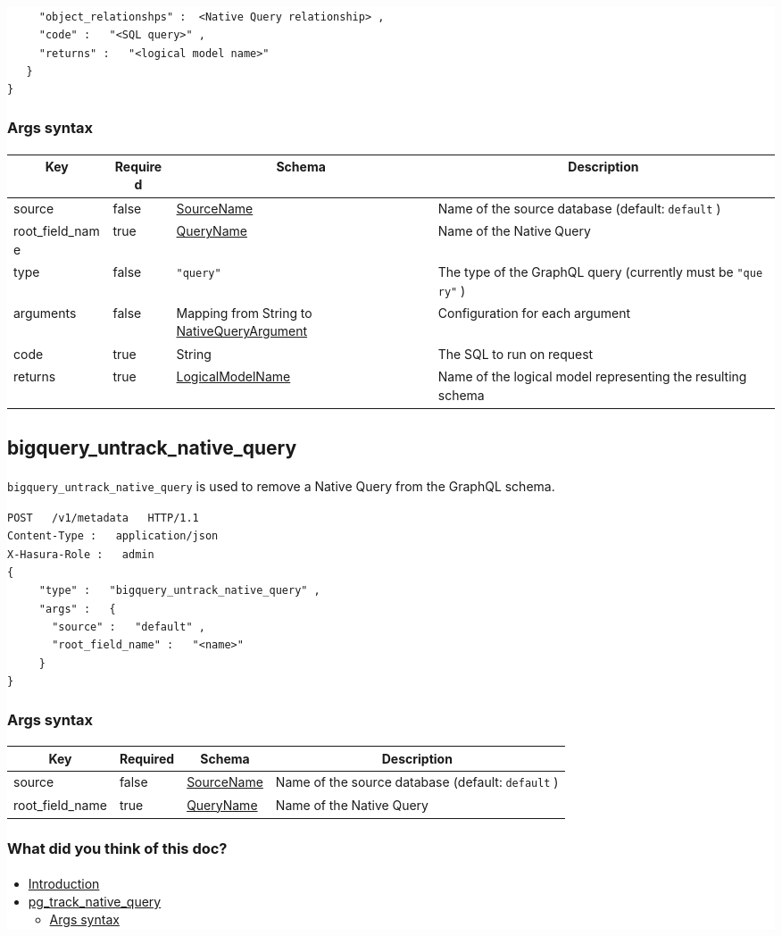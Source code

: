 ```
     "object_relationshps" :  <Native Query relationship> ,
     "code" :   "<SQL query>" ,
     "returns" :   "<logical model name>"
   }
}
```

### Args syntax​

| Key | Required | Schema | Description |
|---|---|---|---|
| source | false | [ SourceName ](https://hasura.io/docs/latest/api-reference/syntax-defs/#sourcename) | Name of the source database (default: `default` ) |
| root_field_name | true | [ QueryName ](https://hasura.io/docs/latest/api-reference/syntax-defs/#queryname) | Name of the Native Query |
| type | false |  `"query"`  | The type of the GraphQL query (currently must be `"query"` ) |
| arguments | false | Mapping from String to[ NativeQueryArgument ](https://hasura.io/docs/latest/api-reference/syntax-defs/#nativequeryargument) | Configuration for each argument |
| code | true | String | The SQL to run on request |
| returns | true | [ LogicalModelName ](https://hasura.io/docs/latest/api-reference/syntax-defs/#logicalmodelname) | Name of the logical model representing the resulting schema |


## bigquery_untrack_native_query​

 `bigquery_untrack_native_query` is used to remove a Native Query from the GraphQL schema.

```
POST   /v1/metadata   HTTP/1.1
Content-Type :   application/json
X-Hasura-Role :   admin
{
     "type" :   "bigquery_untrack_native_query" ,
     "args" :   {
       "source" :   "default" ,
       "root_field_name" :   "<name>"
     }
}
```

### Args syntax​

| Key | Required | Schema | Description |
|---|---|---|---|
| source | false | [ SourceName ](https://hasura.io/docs/latest/api-reference/syntax-defs/#sourcename) | Name of the source database (default: `default` ) |
| root_field_name | true | [ QueryName ](https://hasura.io/docs/latest/api-reference/syntax-defs/#queryname) | Name of the Native Query |


### What did you think of this doc?

- [ Introduction ](https://hasura.io/docs/latest/api-reference/metadata-api/native-queries/#metadata-mssql-untrack-native-query-syntax/#introduction)
- [ pg_track_native_query ](https://hasura.io/docs/latest/api-reference/metadata-api/native-queries/#metadata-mssql-untrack-native-query-syntax/#metadata-pg-track-native-query)
    - [ Args syntax ](https://hasura.io/docs/latest/api-reference/metadata-api/native-queries/#metadata-mssql-untrack-native-query-syntax/#metadata-pg-track-native-query-syntax)
